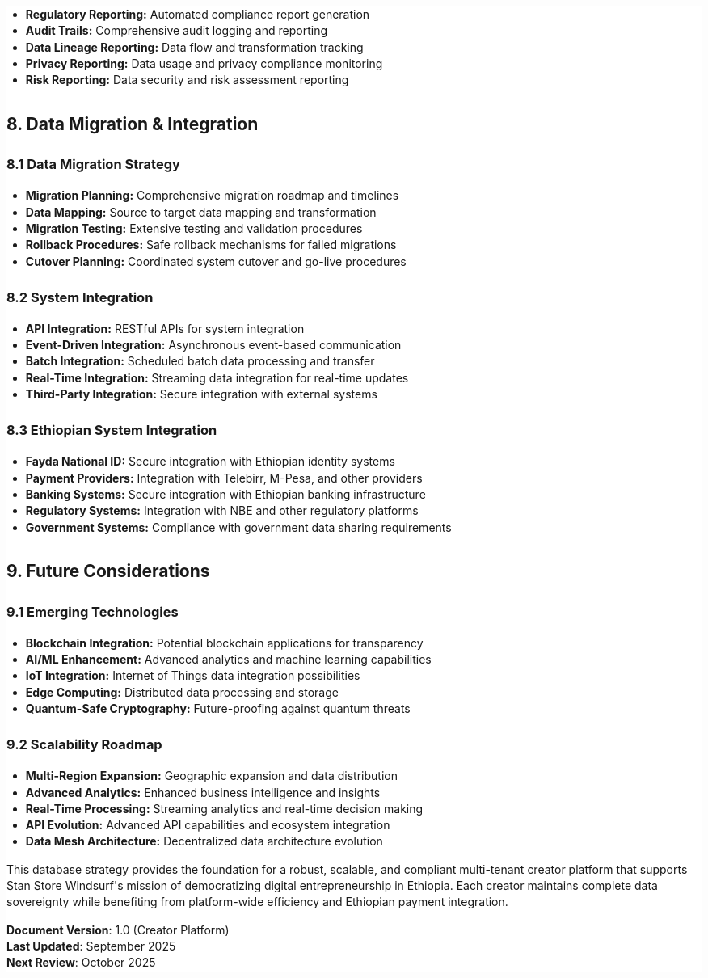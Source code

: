 - **Regulatory Reporting:** Automated compliance report generation
- **Audit Trails:** Comprehensive audit logging and reporting
- **Data Lineage Reporting:** Data flow and transformation tracking
- **Privacy Reporting:** Data usage and privacy compliance monitoring
- **Risk Reporting:** Data security and risk assessment reporting

## 8. Data Migration & Integration

### 8.1 Data Migration Strategy

- **Migration Planning:** Comprehensive migration roadmap and timelines
- **Data Mapping:** Source to target data mapping and transformation
- **Migration Testing:** Extensive testing and validation procedures
- **Rollback Procedures:** Safe rollback mechanisms for failed migrations
- **Cutover Planning:** Coordinated system cutover and go-live procedures

### 8.2 System Integration

- **API Integration:** RESTful APIs for system integration
- **Event-Driven Integration:** Asynchronous event-based communication
- **Batch Integration:** Scheduled batch data processing and transfer
- **Real-Time Integration:** Streaming data integration for real-time updates
- **Third-Party Integration:** Secure integration with external systems

### 8.3 Ethiopian System Integration

- **Fayda National ID:** Secure integration with Ethiopian identity systems
- **Payment Providers:** Integration with Telebirr, M-Pesa, and other providers
- **Banking Systems:** Secure integration with Ethiopian banking infrastructure
- **Regulatory Systems:** Integration with NBE and other regulatory platforms
- **Government Systems:** Compliance with government data sharing requirements

## 9. Future Considerations

### 9.1 Emerging Technologies

- **Blockchain Integration:** Potential blockchain applications for transparency
- **AI/ML Enhancement:** Advanced analytics and machine learning capabilities
- **IoT Integration:** Internet of Things data integration possibilities
- **Edge Computing:** Distributed data processing and storage
- **Quantum-Safe Cryptography:** Future-proofing against quantum threats

### 9.2 Scalability Roadmap

- **Multi-Region Expansion:** Geographic expansion and data distribution
- **Advanced Analytics:** Enhanced business intelligence and insights
- **Real-Time Processing:** Streaming analytics and real-time decision making
- **API Evolution:** Advanced API capabilities and ecosystem integration
- **Data Mesh Architecture:** Decentralized data architecture evolution

This database strategy provides the foundation for a robust, scalable, and compliant multi-tenant creator platform that supports Stan Store Windsurf's mission of democratizing digital entrepreneurship in Ethiopia. Each creator maintains complete data sovereignty while benefiting from platform-wide efficiency and Ethiopian payment integration.

**Document Version**: 1.0 (Creator Platform)  
**Last Updated**: September 2025  
**Next Review**: October 2025
